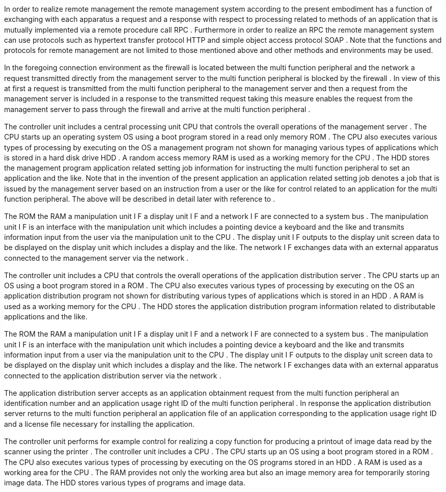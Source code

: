 In order to realize remote management the remote management system according to the present embodiment has a function of exchanging with each apparatus a request and a response with respect to processing related to methods of an application that is mutually implemented via a remote procedure call RPC . Furthermore in order to realize an RPC the remote management system can use protocols such as hypertext transfer protocol HTTP and simple object access protocol SOAP . Note that the functions and protocols for remote management are not limited to those mentioned above and other methods and environments may be used.

In the foregoing connection environment as the firewall is located between the multi function peripheral and the network a request transmitted directly from the management server to the multi function peripheral is blocked by the firewall . In view of this at first a request is transmitted from the multi function peripheral to the management server and then a request from the management server is included in a response to the transmitted request taking this measure enables the request from the management server to pass through the firewall and arrive at the multi function peripheral .

The controller unit includes a central processing unit CPU that controls the overall operations of the management server . The CPU starts up an operating system OS using a boot program stored in a read only memory ROM . The CPU also executes various types of processing by executing on the OS a management program not shown for managing various types of applications which is stored in a hard disk drive HDD . A random access memory RAM is used as a working memory for the CPU . The HDD stores the management program application related setting job information for instructing the multi function peripheral to set an application and the like. Note that in the invention of the present application an application related setting job denotes a job that is issued by the management server based on an instruction from a user or the like for control related to an application for the multi function peripheral. The above will be described in detail later with reference to .

The ROM the RAM a manipulation unit I F a display unit I F and a network I F are connected to a system bus . The manipulation unit I F is an interface with the manipulation unit which includes a pointing device a keyboard and the like and transmits information input from the user via the manipulation unit to the CPU . The display unit I F outputs to the display unit screen data to be displayed on the display unit which includes a display and the like. The network I F exchanges data with an external apparatus connected to the management server via the network .

The controller unit includes a CPU that controls the overall operations of the application distribution server . The CPU starts up an OS using a boot program stored in a ROM . The CPU also executes various types of processing by executing on the OS an application distribution program not shown for distributing various types of applications which is stored in an HDD . A RAM is used as a working memory for the CPU . The HDD stores the application distribution program information related to distributable applications and the like.

The ROM the RAM a manipulation unit I F a display unit I F and a network I F are connected to a system bus . The manipulation unit I F is an interface with the manipulation unit which includes a pointing device a keyboard and the like and transmits information input from a user via the manipulation unit to the CPU . The display unit I F outputs to the display unit screen data to be displayed on the display unit which includes a display and the like. The network I F exchanges data with an external apparatus connected to the application distribution server via the network .

The application distribution server accepts as an application obtainment request from the multi function peripheral an identification number and an application usage right ID of the multi function peripheral . In response the application distribution server returns to the multi function peripheral an application file of an application corresponding to the application usage right ID and a license file necessary for installing the application.

The controller unit performs for example control for realizing a copy function for producing a printout of image data read by the scanner using the printer . The controller unit includes a CPU . The CPU starts up an OS using a boot program stored in a ROM . The CPU also executes various types of processing by executing on the OS programs stored in an HDD . A RAM is used as a working area for the CPU . The RAM provides not only the working area but also an image memory area for temporarily storing image data. The HDD stores various types of programs and image data.
